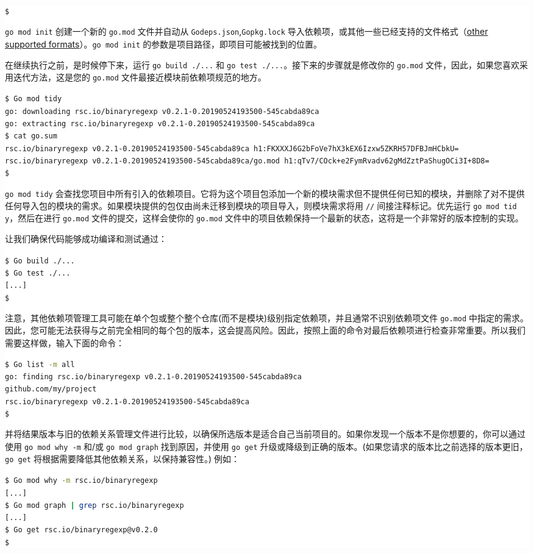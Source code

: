 ```bash
$
```

`go mod init` 创建一个新的 `go.mod` 文件并自动从 `Godeps.json`,`Gopkg.lock` 导入依赖项，或其他一些已经支持的文件格式（[other supported formats](https://go.googlesource.com/go/+/362625209b6cd2bc059b6b0a67712ddebab312d9/src/cmd/go/internal/modconv/modconv.go#9)）。`go mod init` 的参数是项目路径，即项目可能被找到的位置。

在继续执行之前，是时候停下来，运行 `go build ./...` 和 `go test ./...`。接下来的步骤就是修改你的 `go.mod` 文件，因此，如果您喜欢采用迭代方法，这是您的 `go.mod` 文件最接近模块前依赖项规范的地方。

```bash
$ Go mod tidy
go: downloading rsc.io/binaryregexp v0.2.1-0.20190524193500-545cabda89ca
go: extracting rsc.io/binaryregexp v0.2.1-0.20190524193500-545cabda89ca
$ cat go.sum
rsc.io/binaryregexp v0.2.1-0.20190524193500-545cabda89ca h1:FKXXXJ6G2bFoVe7hX3kEX6Izxw5ZKRH57DFBJmHCbkU=
rsc.io/binaryregexp v0.2.1-0.20190524193500-545cabda89ca/go.mod h1:qTv7/COck+e2FymRvadv62gMdZztPaShugOCi3I+8D8=
$
```

`go mod tidy` 会查找您项目中所有引入的依赖项目。它将为这个项目包添加一个新的模块需求但不提供任何已知的模块，并删除了对不提供任何导入包的模块的需求。如果模块提供的包仅由尚未迁移到模块的项目导入，则模块需求将用 `//` 间接注释标记。优先运行 `go mod tidy`，然后在进行 `go.mod` 文件的提交，这样会使你的 `go.mod` 文件中的项目依赖保持一个最新的状态，这将是一个非常好的版本控制的实现。

让我们确保代码能够成功编译和测试通过：

```bash
$ Go build ./...
$ Go test ./...
[...]
$
```

注意，其他依赖项管理工具可能在单个包或整个整个仓库(而不是模块)级别指定依赖项，并且通常不识别依赖项文件 `go.mod` 中指定的需求。因此，您可能无法获得与之前完全相同的每个包的版本，这会提高风险。因此，按照上面的命令对最后依赖项进行检查非常重要。所以我们需要这样做，输入下面的命令：

```bash
$ Go list -m all
go: finding rsc.io/binaryregexp v0.2.1-0.20190524193500-545cabda89ca
github.com/my/project
rsc.io/binaryregexp v0.2.1-0.20190524193500-545cabda89ca
$
```

并将结果版本与旧的依赖关系管理文件进行比较，以确保所选版本是适合自己当前项目的。如果你发现一个版本不是你想要的，你可以通过使用 `go mod why -m` 和/或 `go mod graph` 找到原因，并使用 `go get` 升级或降级到正确的版本。(如果您请求的版本比之前选择的版本更旧，`go get` 将根据需要降低其他依赖关系，以保持兼容性。) 例如：

```bash
$ Go mod why -m rsc.io/binaryregexp
[...]
$ Go mod graph | grep rsc.io/binaryregexp
[...]
$ Go get rsc.io/binaryregexp@v0.2.0
$
```
